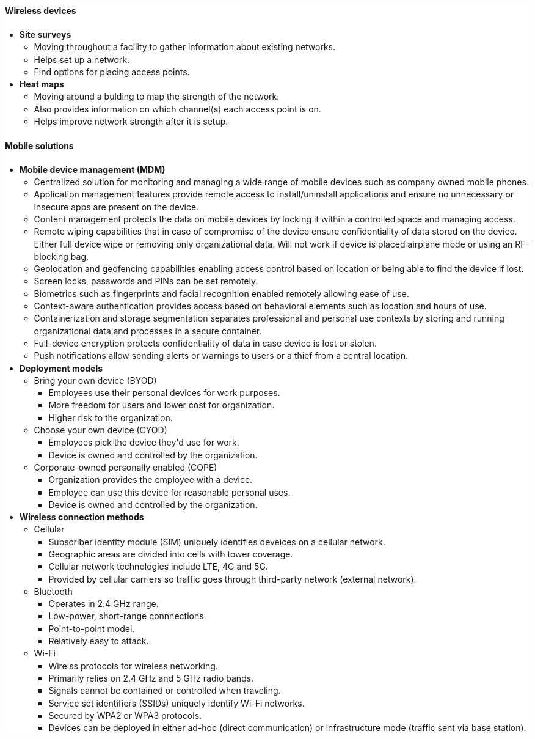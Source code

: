 #### Wireless devices
* **Site surveys**
    * Moving throughout a facility to gather information about existing networks.
    * Helps set up a network.
    * Find options for placing access points.
* **Heat maps**
    * Moving around a bulding to map the strength of the network.
    * Also provides information on which channel(s) each access point is on.
    * Helps improve network strength after it is setup.

#### Mobile solutions
* **Mobile device management (MDM)**
    * Centralized solution for monitoring and managing a wide range of mobile devices such as company owned mobile phones.
    * Application management features provide remote access to install/uninstall applications and ensure no unnecessary or insecure apps are present on the device.
    * Content management protects the data on mobile devices by locking it within a controlled space and managing access.
    * Remote wiping capabilities that in case of compromise of the device ensure confidentiality of data stored on the device. Either full device wipe or removing only organizational data. Will not work if device is placed airplane mode or using an RF-blocking bag.
    * Geolocation and geofencing capabilities enabling access control based on location or being able to find the device if lost.
    * Screen locks, passwords and PINs can be set remotely.
    * Biometrics such as fingerprints and facial recognition enabled remotely allowing ease of use.
    * Context-aware authentication provides access based on behavioral elements such as location and hours of use.
    * Containerization and storage segmentation separates professional and personal use contexts by storing and running organizational data and processes in a secure container.
    * Full-device encryption protects confidentiality of data in case device is lost or stolen.
    * Push notifications allow sending alerts or warnings to users or a thief from a central location.
* **Deployment models** 
    * Bring your own device (BYOD)
        * Employees use their personal devices for work purposes.
        * More freedom for users and lower cost for organization.
        * Higher risk to the organization.
    * Choose your own device (CYOD)
        * Employees pick the device they'd use for work. 
        * Device is owned and controlled by the organization.
    * Corporate-owned personally enabled (COPE)
        * Organization provides the employee with a device.
        * Employee can use this device for reasonable personal uses.
        * Device is owned and controlled by the organization. 
* **Wireless connection methods** 
    * Cellular
        * Subscriber identity module (SIM) uniquely identifies deveices on a cellular network.
        * Geographic areas are divided into cells with tower coverage.
        * Cellular network technologies include LTE, 4G and 5G.
        * Provided by cellular carriers so traffic goes through third-party network (external network).
    * Bluetooth
        * Operates in 2.4 GHz range.
        * Low-power, short-range connnections.
        * Point-to-point model.
        * Relatively easy to attack.
    * Wi-Fi
        * Wirelss protocols for wireless networking.
        * Primarily relies on 2.4 GHz and 5 GHz radio bands.
        * Signals cannot be contained or controlled when traveling.
        * Service set identifiers (SSIDs) uniquely identify Wi-Fi networks.
        * Secured by WPA2 or WPA3 protocols.
        * Devices can be deployed in either ad-hoc (direct communication) or infrastructure mode (traffic sent via base station).
